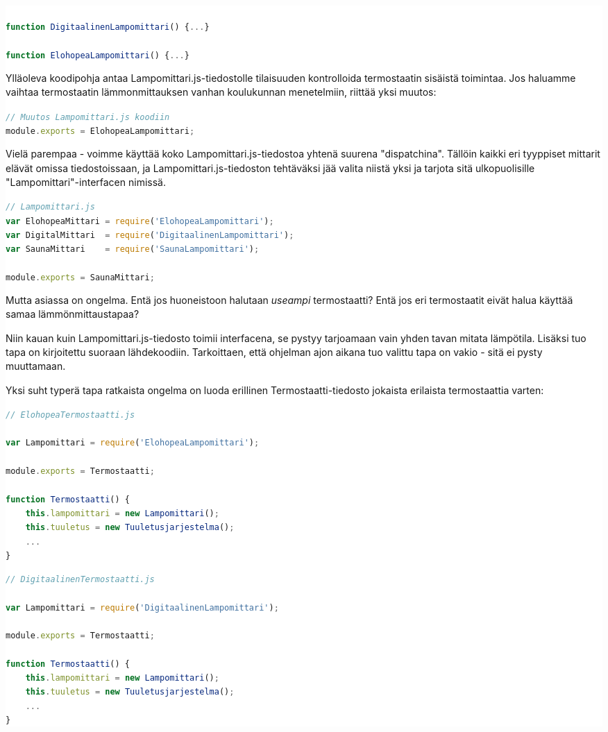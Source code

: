 ```javascript

function DigitaalinenLampomittari() {...}

function ElohopeaLampomittari() {...}


```

Ylläoleva koodipohja antaa Lampomittari.js-tiedostolle tilaisuuden kontrolloida termostaatin sisäistä toimintaa. Jos haluamme vaihtaa termostaatin lämmonmittauksen vanhan koulukunnan menetelmiin, riittää yksi muutos:

```javascript
// Muutos Lampomittari.js koodiin
module.exports = ElohopeaLampomittari;
```

Vielä parempaa - voimme käyttää koko Lampomittari.js-tiedostoa yhtenä suurena "dispatchina". Tällöin kaikki eri tyyppiset mittarit elävät omissa tiedostoissaan, ja Lampomittari.js-tiedoston tehtäväksi jää valita niistä yksi ja tarjota sitä ulkopuolisille "Lampomittari"-interfacen nimissä.

```javascript
// Lampomittari.js
var ElohopeaMittari = require('ElohopeaLampomittari');
var DigitalMittari  = require('DigitaalinenLampomittari');
var SaunaMittari    = require('SaunaLampomittari');

module.exports = SaunaMittari;

```

Mutta asiassa on ongelma. Entä jos huoneistoon halutaan *useampi* termostaatti? Entä jos eri termostaatit eivät halua käyttää samaa lämmönmittaustapaa? 

Niin kauan kuin Lampomittari.js-tiedosto toimii interfacena, se pystyy tarjoamaan vain yhden tavan mitata lämpötila. Lisäksi tuo tapa on kirjoitettu suoraan lähdekoodiin. Tarkoittaen, että ohjelman ajon aikana tuo valittu tapa on vakio - sitä ei pysty muuttamaan.

Yksi suht typerä tapa ratkaista ongelma on luoda erillinen Termostaatti-tiedosto jokaista erilaista termostaattia varten:

```javascript
// ElohopeaTermostaatti.js

var Lampomittari = require('ElohopeaLampomittari');

module.exports = Termostaatti;

function Termostaatti() {
	this.lampomittari = new Lampomittari();
	this.tuuletus = new Tuuletusjarjestelma();
	...
}

```
```javascript
// DigitaalinenTermostaatti.js

var Lampomittari = require('DigitaalinenLampomittari');

module.exports = Termostaatti;

function Termostaatti() {
	this.lampomittari = new Lampomittari();
	this.tuuletus = new Tuuletusjarjestelma();
	...
}

```